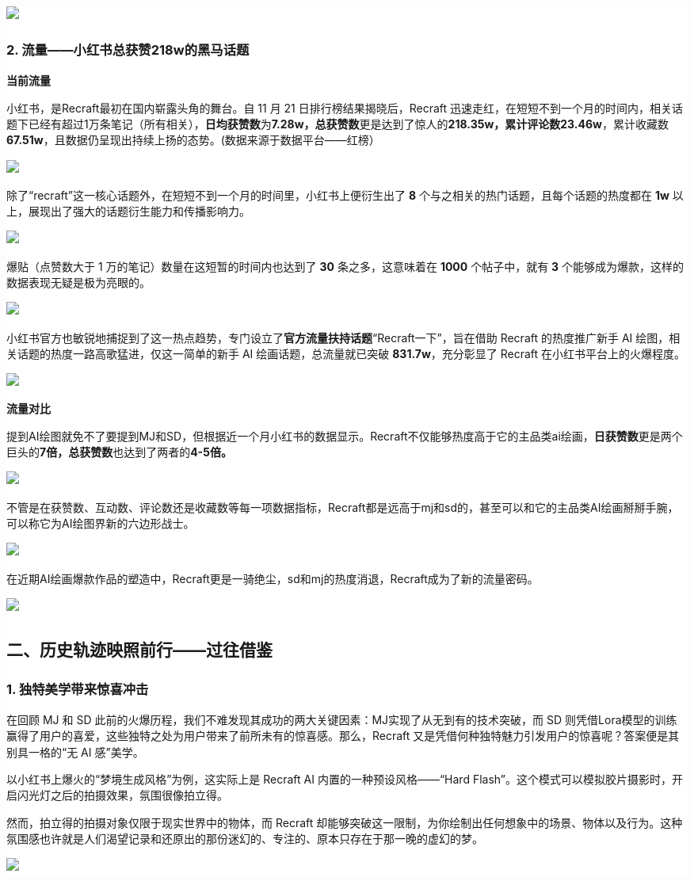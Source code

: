 ![](https://image.woshipm.com/2024/12/28/29e418a6-c4c8-11ef-bc77-00163e1bca14.png)

### 2\. 流量——小红书总获赞218w的黑马话题

**当前流量**

小红书，是Recraft最初在国内崭露头角的舞台。自 11 月 21 日排行榜结果揭晓后，Recraft 迅速走红，在短短不到一个月的时间内，相关话题下已经有超过1万条笔记（所有相关），**日均获赞数**为**7.28w，总获赞数**更是达到了惊人的**218.35w，累计评论数23.46w**，累计收藏数**67.51w**，且数据仍呈现出持续上扬的态势。(数据来源于数据平台——红榜）

![](https://image.woshipm.com/2024/12/28/38b09a94-c4c8-11ef-bc77-00163e1bca14.png)

除了“recraft”这一核心话题外，在短短不到一个月的时间里，小红书上便衍生出了 **8** 个与之相关的热门话题，且每个话题的热度都在 **1w** 以上，展现出了强大的话题衍生能力和传播影响力。

![](https://image.woshipm.com/2024/12/28/60354902-c4c8-11ef-bc77-00163e1bca14.png)

爆贴（点赞数大于 1 万的笔记）数量在这短暂的时间内也达到了 **30** 条之多，这意味着在 **1000** 个帖子中，就有 **3** 个能够成为爆款，这样的数据表现无疑是极为亮眼的。

![](https://image.woshipm.com/2024/12/28/68057990-c4c8-11ef-b7d4-00163e09d72f.png)

小红书官方也敏锐地捕捉到了这一热点趋势，专门设立了**官方流量扶持话题**“Recraft一下”，旨在借助 Recraft 的热度推广新手 AI 绘图，相关话题的热度一路高歌猛进，仅这一简单的新手 AI 绘画话题，总流量就已突破 **831.7w**，充分彰显了 Recraft 在小红书平台上的火爆程度。

![](https://image.woshipm.com/2024/12/28/6e5ba044-c4c8-11ef-bc77-00163e1bca14.png)

**流量对比**

提到AI绘图就免不了要提到MJ和SD，但根据近一个月小红书的数据显示。Recraft不仅能够热度高于它的主品类ai绘画，**日获赞数**更是两个巨头的**7倍，总获赞数**也达到了两者的**4-5倍。**

![](https://image.woshipm.com/2024/12/28/7411d9ea-c4c8-11ef-a9cf-00163e09d72f.png)

不管是在获赞数、互动数、评论数还是收藏数等每一项数据指标，Recraft都是远高于mj和sd的，甚至可以和它的主品类AI绘画掰掰手腕，可以称它为AI绘图界新的六边形战士。

![](https://image.woshipm.com/2024/12/28/78672e50-c4c8-11ef-bc77-00163e1bca14.png)

在近期AI绘画爆款作品的塑造中，Recraft更是一骑绝尘，sd和mj的热度消退，Recraft成为了新的流量密码。

![](https://image.woshipm.com/2024/12/28/7e5201a0-c4c8-11ef-a9cf-00163e09d72f.png)

## 二、历史轨迹映照前行——过往借鉴

### 1\. 独特美学带来惊喜冲击

在回顾 MJ 和 SD 此前的火爆历程，我们不难发现其成功的两大关键因素：MJ实现了从无到有的技术突破，而 SD 则凭借Lora模型的训练赢得了用户的喜爱，这些独特之处为用户带来了前所未有的惊喜感。那么，Recraft 又是凭借何种独特魅力引发用户的惊喜呢？答案便是其别具一格的“无 AI 感”美学。

以小红书上爆火的“梦境生成风格”为例，这实际上是 Recraft AI 内置的一种预设风格——“Hard Flash”。这个模式可以模拟胶片摄影时，开启闪光灯之后的拍摄效果，氛围很像拍立得。

然而，拍立得的拍摄对象仅限于现实世界中的物体，而 Recraft 却能够突破这一限制，为你绘制出任何想象中的场景、物体以及行为。这种氛围感也许就是人们渴望记录和还原出的那份迷幻的、专注的、原本只存在于那一晚的虚幻的梦。

![](https://image.woshipm.com/2024/12/28/9cdcd596-c4c8-11ef-a9cf-00163e09d72f.png)
